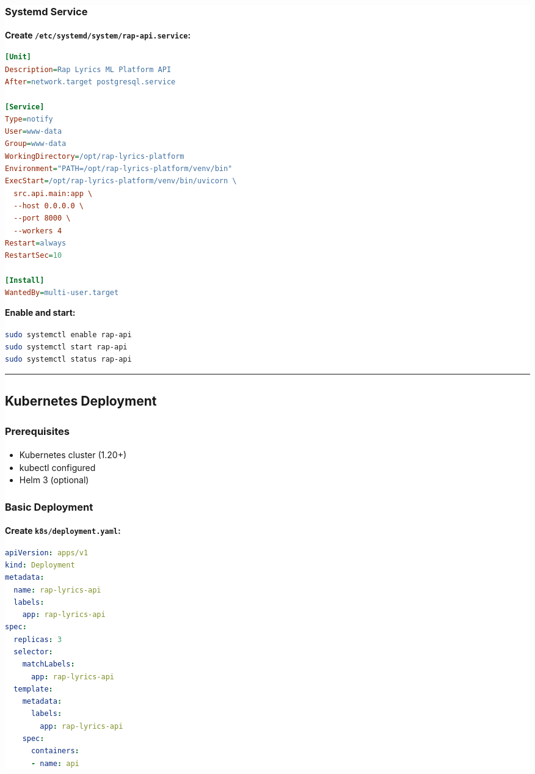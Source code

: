 ### Systemd Service

**Create `/etc/systemd/system/rap-api.service`:**
```ini
[Unit]
Description=Rap Lyrics ML Platform API
After=network.target postgresql.service

[Service]
Type=notify
User=www-data
Group=www-data
WorkingDirectory=/opt/rap-lyrics-platform
Environment="PATH=/opt/rap-lyrics-platform/venv/bin"
ExecStart=/opt/rap-lyrics-platform/venv/bin/uvicorn \
  src.api.main:app \
  --host 0.0.0.0 \
  --port 8000 \
  --workers 4
Restart=always
RestartSec=10

[Install]
WantedBy=multi-user.target
```

**Enable and start:**
```bash
sudo systemctl enable rap-api
sudo systemctl start rap-api
sudo systemctl status rap-api
```

---

## Kubernetes Deployment

### Prerequisites
- Kubernetes cluster (1.20+)
- kubectl configured
- Helm 3 (optional)

### Basic Deployment

**Create `k8s/deployment.yaml`:**
```yaml
apiVersion: apps/v1
kind: Deployment
metadata:
  name: rap-lyrics-api
  labels:
    app: rap-lyrics-api
spec:
  replicas: 3
  selector:
    matchLabels:
      app: rap-lyrics-api
  template:
    metadata:
      labels:
        app: rap-lyrics-api
    spec:
      containers:
      - name: api
```